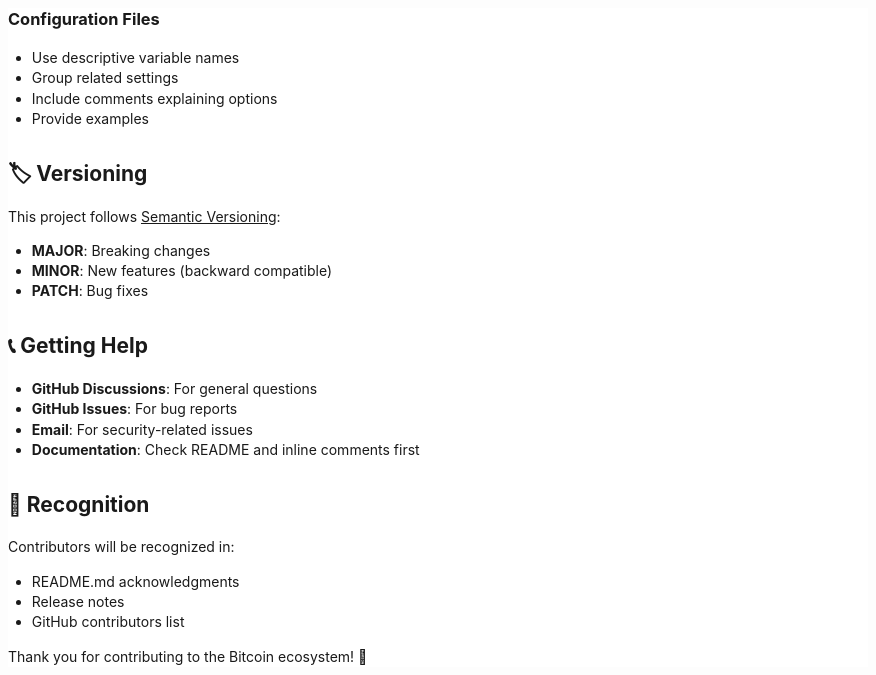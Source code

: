 ### Configuration Files
- Use descriptive variable names
- Group related settings
- Include comments explaining options
- Provide examples

## 🏷️ Versioning

This project follows [Semantic Versioning](https://semver.org/):
- **MAJOR**: Breaking changes
- **MINOR**: New features (backward compatible)
- **PATCH**: Bug fixes

## 📞 Getting Help

- **GitHub Discussions**: For general questions
- **GitHub Issues**: For bug reports
- **Email**: For security-related issues
- **Documentation**: Check README and inline comments first

## 🙏 Recognition

Contributors will be recognized in:
- README.md acknowledgments
- Release notes
- GitHub contributors list

Thank you for contributing to the Bitcoin ecosystem! 🧡
